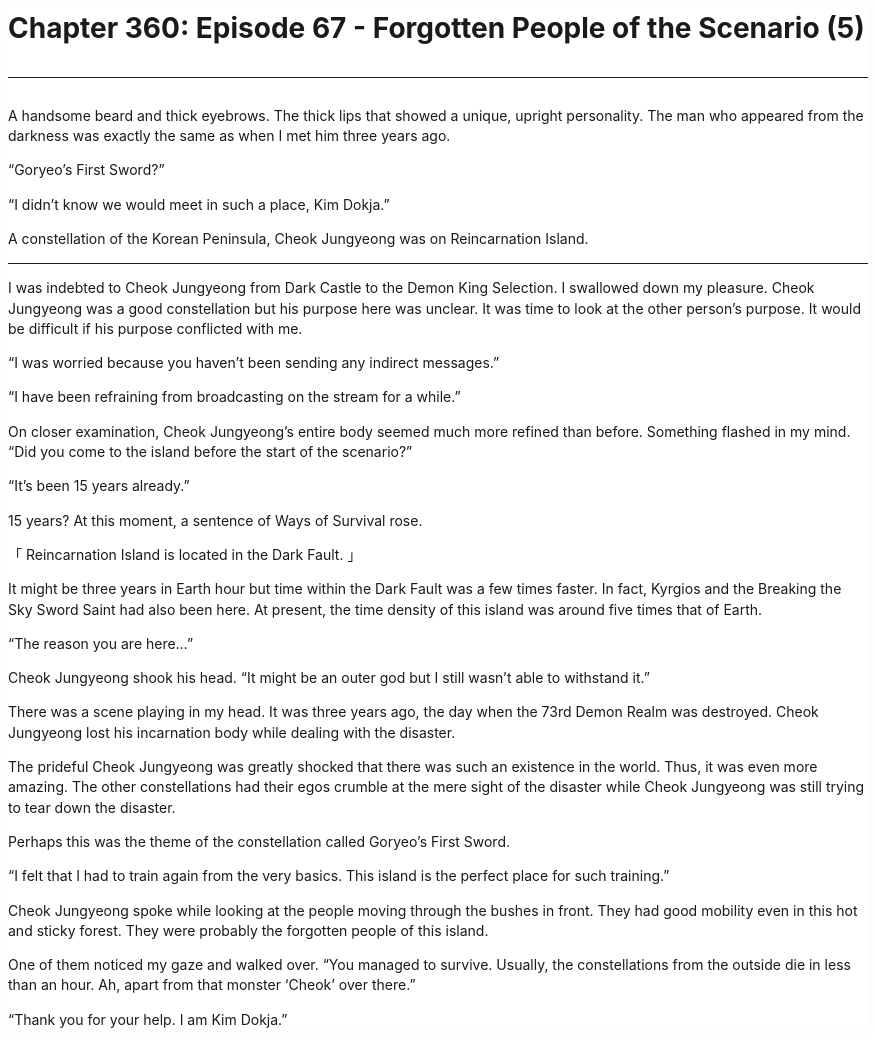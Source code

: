 # Chapter 360: Episode 67 - Forgotten People of the Scenario (5)<hr>

A handsome beard and thick eyebrows. The thick lips that showed a unique, upright personality. The man who appeared from the darkness was exactly the same as when I met him three years ago.

“Goryeo’s First Sword?”

“I didn’t know we would meet in such a place, Kim Dokja.”

A constellation of the Korean Peninsula, Cheok Jungyeong was on Reincarnation Island.

---

I was indebted to Cheok Jungyeong from Dark Castle to the Demon King Selection. I swallowed down my pleasure. Cheok Jungyeong was a good constellation but his purpose here was unclear. It was time to look at the other person’s purpose. It would be difficult if his purpose conflicted with me.

“I was worried because you haven’t been sending any indirect messages.”

“I have been refraining from broadcasting on the stream for a while.”

On closer examination, Cheok Jungyeong’s entire body seemed much more refined than before. Something flashed in my mind. “Did you come to the island before the start of the scenario?”

“It’s been 15 years already.”

15 years? At this moment, a sentence of Ways of Survival rose.

「 Reincarnation Island is located in the Dark Fault. 」

It might be three years in Earth hour but time within the Dark Fault was a few times faster. In fact, Kyrgios and the Breaking the Sky Sword Saint had also been here. At present, the time density of this island was around five times that of Earth.

“The reason you are here…”

Cheok Jungyeong shook his head. “It might be an outer god but I still wasn’t able to withstand it.”

There was a scene playing in my head. It was three years ago, the day when the 73rd Demon Realm was destroyed. Cheok Jungyeong lost his incarnation body while dealing with the disaster.

The prideful Cheok Jungyeong was greatly shocked that there was such an existence in the world. Thus, it was even more amazing. The other constellations had their egos crumble at the mere sight of the disaster while Cheok Jungyeong was still trying to tear down the disaster.

Perhaps this was the theme of the constellation called Goryeo’s First Sword.

“I felt that I had to train again from the very basics. This island is the perfect place for such training.”

Cheok Jungyeong spoke while looking at the people moving through the bushes in front. They had good mobility even in this hot and sticky forest. They were probably the forgotten people of this island.

One of them noticed my gaze and walked over. “You managed to survive. Usually, the constellations from the outside die in less than an hour. Ah, apart from that monster ‘Cheok’ over there.”

“Thank you for your help. I am Kim Dokja.”
